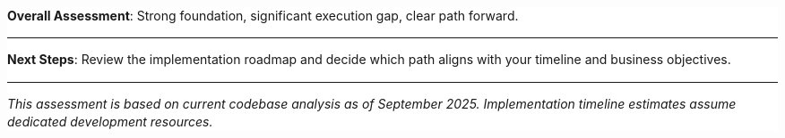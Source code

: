 **Overall Assessment**: Strong foundation, significant execution gap, clear path forward.

---

**Next Steps**: Review the implementation roadmap and decide which path aligns with your timeline and business objectives.

---

*This assessment is based on current codebase analysis as of September 2025. Implementation timeline estimates assume dedicated development resources.*
